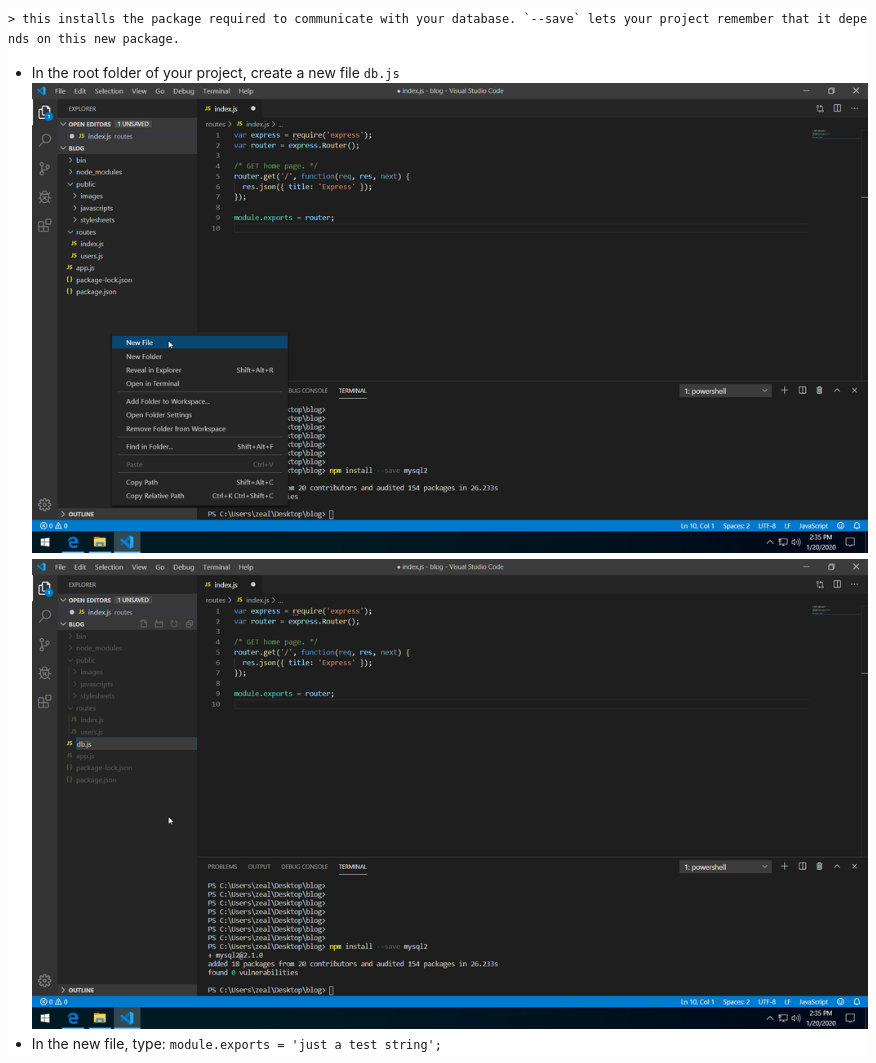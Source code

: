     > this installs the package required to communicate with your database. `--save` lets your project remember that it depends on this new package.
  * In the root folder of your project, create a new file `db.js`
    <img src="./06-DatabaseModule/images/DatabaseModule (3).png">
    <img src="./06-DatabaseModule/images/DatabaseModule (4).png">
  * In the new file, type: `module.exports = 'just a test string';`